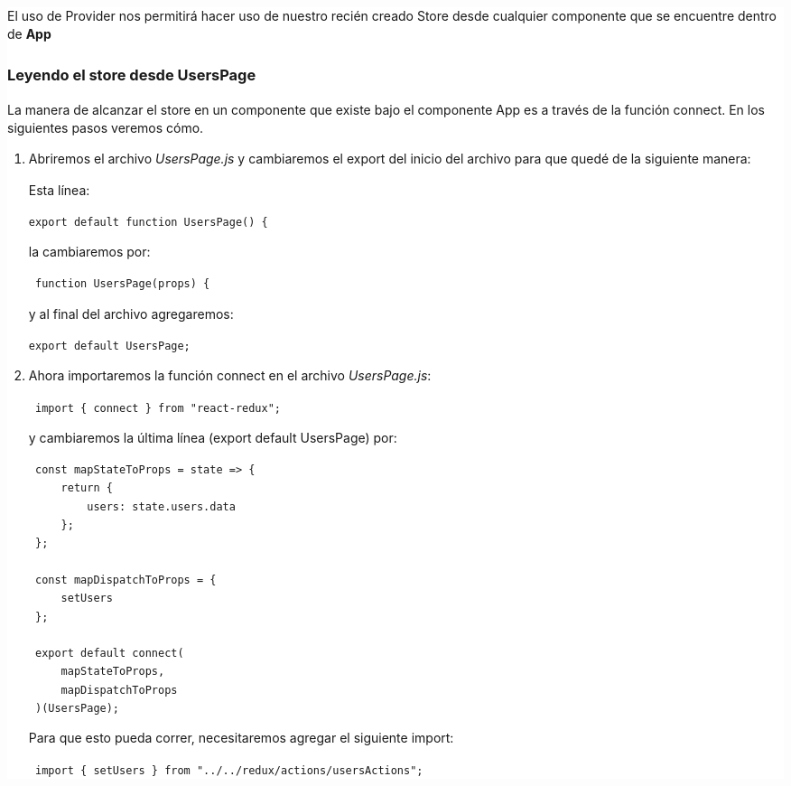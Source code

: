   El uso de Provider nos permitirá hacer uso de nuestro recién creado Store desde cualquier componente que se encuentre dentro de **App**

### Leyendo el store desde UsersPage

La manera de alcanzar el store en un componente que existe bajo el componente App es a través de la función connect. En los siguientes pasos veremos cómo.

1. Abriremos el archivo _UsersPage.js_ y cambiaremos el export del inicio del archivo para que quedé de la siguiente manera:

   Esta línea:

   ```
   export default function UsersPage() {
   ```

   la cambiaremos por:

   ```
    function UsersPage(props) {
   ```

   y al final del archivo agregaremos:

   ```
   export default UsersPage;
   ```

2. Ahora importaremos la función connect en el archivo _UsersPage.js_:

   ```
    import { connect } from "react-redux";
   ```

   y cambiaremos la última línea (export default UsersPage) por:

   ```
    const mapStateToProps = state => {
        return {
            users: state.users.data
        };
    };

    const mapDispatchToProps = {
        setUsers
    };

    export default connect(
        mapStateToProps,
        mapDispatchToProps
    )(UsersPage);
   ```

   Para que esto pueda correr, necesitaremos agregar el siguiente import:

   ```
    import { setUsers } from "../../redux/actions/usersActions";
   ```
